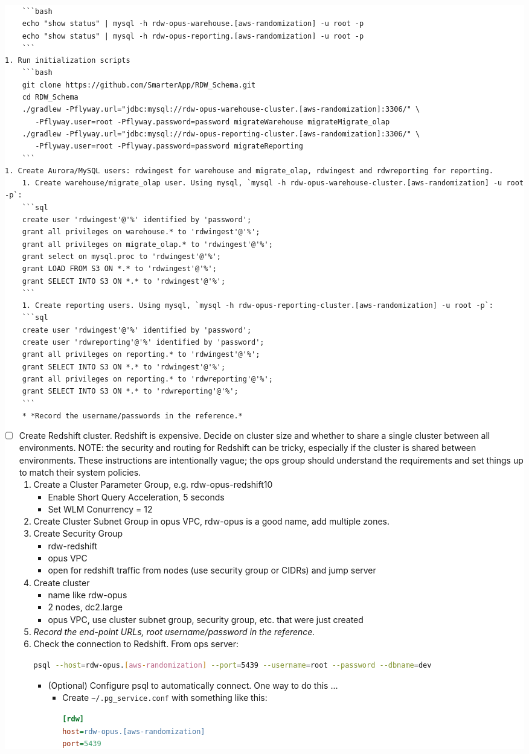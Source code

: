         ```bash
        echo "show status" | mysql -h rdw-opus-warehouse.[aws-randomization] -u root -p
        echo "show status" | mysql -h rdw-opus-reporting.[aws-randomization] -u root -p
        ```
    1. Run initialization scripts
        ```bash
        git clone https://github.com/SmarterApp/RDW_Schema.git
        cd RDW_Schema
        ./gradlew -Pflyway.url="jdbc:mysql://rdw-opus-warehouse-cluster.[aws-randomization]:3306/" \
           -Pflyway.user=root -Pflyway.password=password migrateWarehouse migrateMigrate_olap
        ./gradlew -Pflyway.url="jdbc:mysql://rdw-opus-reporting-cluster.[aws-randomization]:3306/" \
           -Pflyway.user=root -Pflyway.password=password migrateReporting
        ```   
    1. Create Aurora/MySQL users: rdwingest for warehouse and migrate_olap, rdwingest and rdwreporting for reporting.
        1. Create warehouse/migrate_olap user. Using mysql, `mysql -h rdw-opus-warehouse-cluster.[aws-randomization] -u root -p`:
        ```sql
        create user 'rdwingest'@'%' identified by 'password';
        grant all privileges on warehouse.* to 'rdwingest'@'%';
        grant all privileges on migrate_olap.* to 'rdwingest'@'%';
        grant select on mysql.proc to 'rdwingest'@'%';
        grant LOAD FROM S3 ON *.* to 'rdwingest'@'%';
        grant SELECT INTO S3 ON *.* to 'rdwingest'@'%';
        ```
        1. Create reporting users. Using mysql, `mysql -h rdw-opus-reporting-cluster.[aws-randomization] -u root -p`:
        ```sql
        create user 'rdwingest'@'%' identified by 'password';
        create user 'rdwreporting'@'%' identified by 'password';
        grant all privileges on reporting.* to 'rdwingest'@'%';
        grant SELECT INTO S3 ON *.* to 'rdwingest'@'%';
        grant all privileges on reporting.* to 'rdwreporting'@'%';
        grant SELECT INTO S3 ON *.* to 'rdwreporting'@'%';
        ```
        * *Record the username/passwords in the reference.*
* [ ] Create Redshift cluster. Redshift is expensive. Decide on cluster size and whether to share a single cluster between all environments.
NOTE: the security and routing for Redshift can be tricky, especially if the cluster is shared between environments. These instructions are intentionally vague; the ops group should understand the requirements and set things up to match their system policies.
    1. Create a Cluster Parameter Group, e.g. rdw-opus-redshift10
        * Enable Short Query Acceleration, 5 seconds
        * Set WLM Conurrency = 12
    1. Create Cluster Subnet Group in opus VPC, rdw-opus is a good name, add multiple zones.
    1. Create Security Group
        * rdw-redshift
        * opus VPC
        * open for redshift traffic from nodes (use security group or CIDRs) and jump server
    1. Create cluster
        * name like rdw-opus
        * 2 nodes, dc2.large 
        * opus VPC, use cluster subnet group, security group, etc. that were just created
    1. *Record the end-point URLs, root username/password in the reference.*
    1. Check the connection to Redshift. From ops server:
        ```bash
        psql --host=rdw-opus.[aws-randomization] --port=5439 --username=root --password --dbname=dev
        ```
        * (Optional) Configure psql to automatically connect. One way to do this ...
            * Create `~/.pg_service.conf` with something like this:
                 ```ini
                [rdw]
                host=rdw-opus.[aws-randomization]
                port=5439